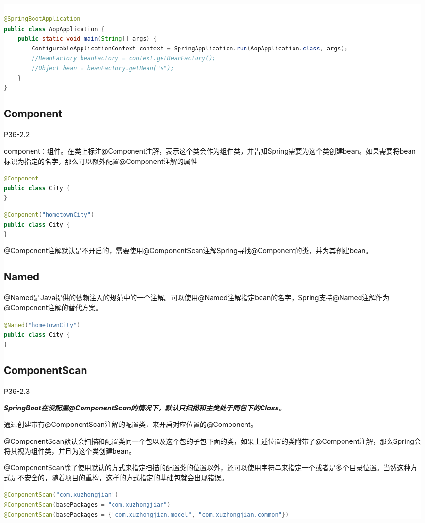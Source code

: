 ```java

@SpringBootApplication
public class AopApplication {
    public static void main(String[] args) {
        ConfigurableApplicationContext context = SpringApplication.run(AopApplication.class, args);
        //BeanFactory beanFactory = context.getBeanFactory();
        //Object bean = beanFactory.getBean("s");
    }
}
```

## Component ##

P36-2.2

component：组件。在类上标注@Component注解，表示这个类会作为组件类，并告知Spring需要为这个类创建bean。如果需要将bean标识为指定的名字，那么可以额外配置@Component注解的属性

```java
@Component
public class City {
}
```

```java
@Component("hometownCity")
public class City {
}
```

@Component注解默认是不开启的，需要使用@ComponentScan注解Spring寻找@Component的类，并为其创建bean。

## Named ##

@Named是Java提供的依赖注入的规范中的一个注解。可以使用@Named注解指定bean的名字，Spring支持@Named注解作为@Component注解的替代方案。

```java
@Named("hometownCity")
public class City {
}
```

## ComponentScan ##

P36-2.3

***SpringBoot在没配置@ComponentScan的情况下，默认只扫描和主类处于同包下的Class。***

通过创建带有@ComponentScan注解的配置类，来开启对应位置的@Component。

@ComponentScan默认会扫描和配置类同一个包以及这个包的子包下面的类，如果上述位置的类附带了@Component注解，那么Spring会将其视为组件类，并且为这个类创建bean。

@ComponentScan除了使用默认的方式来指定扫描的配置类的位置以外，还可以使用字符串来指定一个或者是多个目录位置。当然这种方式是不安全的，随着项目的重构，这样的方式指定的基础包就会出现错误。

```java
@ComponentScan("com.xuzhongjian")
@ComponentScan(basePackages = "com.xuzhongjian")
@ComponentScan(basePackages = {"com.xuzhongjian.model", "com.xuzhongjian.common"})
```
